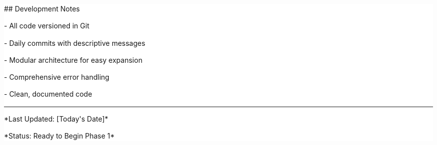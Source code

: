 

\## Development Notes

\- All code versioned in Git

\- Daily commits with descriptive messages

\- Modular architecture for easy expansion

\- Comprehensive error handling

\- Clean, documented code



---

\*Last Updated: \[Today's Date]\*

\*Status: Ready to Begin Phase 1\*

